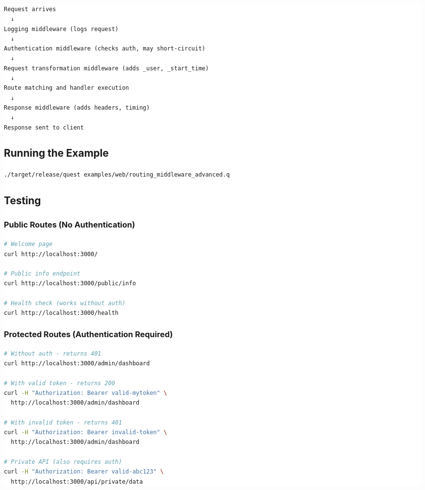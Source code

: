 ```
Request arrives
  ↓
Logging middleware (logs request)
  ↓
Authentication middleware (checks auth, may short-circuit)
  ↓
Request transformation middleware (adds _user, _start_time)
  ↓
Route matching and handler execution
  ↓
Response middleware (adds headers, timing)
  ↓
Response sent to client
```

## Running the Example

```bash
./target/release/quest examples/web/routing_middleware_advanced.q
```

## Testing

### Public Routes (No Authentication)

```bash
# Welcome page
curl http://localhost:3000/

# Public info endpoint
curl http://localhost:3000/public/info

# Health check (works without auth)
curl http://localhost:3000/health
```

### Protected Routes (Authentication Required)

```bash
# Without auth - returns 401
curl http://localhost:3000/admin/dashboard

# With valid token - returns 200
curl -H "Authorization: Bearer valid-mytoken" \
  http://localhost:3000/admin/dashboard

# With invalid token - returns 401
curl -H "Authorization: Bearer invalid-token" \
  http://localhost:3000/admin/dashboard

# Private API (also requires auth)
curl -H "Authorization: Bearer valid-abc123" \
  http://localhost:3000/api/private/data
```
